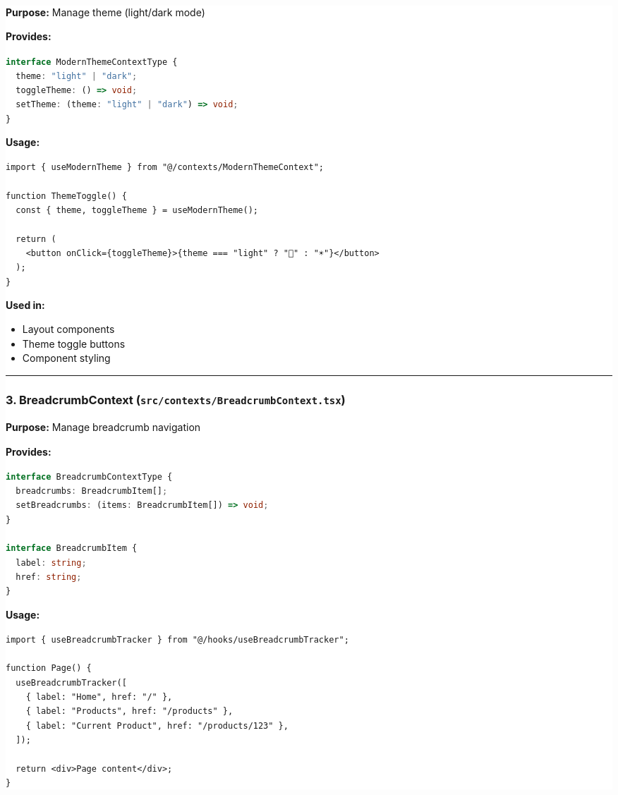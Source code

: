 **Purpose:** Manage theme (light/dark mode)

**Provides:**

```typescript
interface ModernThemeContextType {
  theme: "light" | "dark";
  toggleTheme: () => void;
  setTheme: (theme: "light" | "dark") => void;
}
```

**Usage:**

```tsx
import { useModernTheme } from "@/contexts/ModernThemeContext";

function ThemeToggle() {
  const { theme, toggleTheme } = useModernTheme();

  return (
    <button onClick={toggleTheme}>{theme === "light" ? "🌙" : "☀️"}</button>
  );
}
```

**Used in:**

- Layout components
- Theme toggle buttons
- Component styling

---

### 3. BreadcrumbContext (`src/contexts/BreadcrumbContext.tsx`)

**Purpose:** Manage breadcrumb navigation

**Provides:**

```typescript
interface BreadcrumbContextType {
  breadcrumbs: BreadcrumbItem[];
  setBreadcrumbs: (items: BreadcrumbItem[]) => void;
}

interface BreadcrumbItem {
  label: string;
  href: string;
}
```

**Usage:**

```tsx
import { useBreadcrumbTracker } from "@/hooks/useBreadcrumbTracker";

function Page() {
  useBreadcrumbTracker([
    { label: "Home", href: "/" },
    { label: "Products", href: "/products" },
    { label: "Current Product", href: "/products/123" },
  ]);

  return <div>Page content</div>;
}
```
